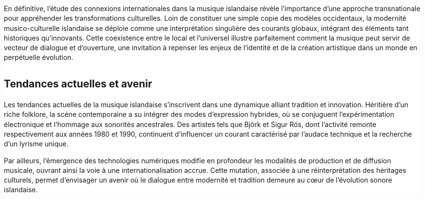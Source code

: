En définitive, l’étude des connexions internationales dans la musique islandaise révèle l’importance
d’une approche transnationale pour appréhender les transformations culturelles. Loin de constituer
une simple copie des modèles occidentaux, la modernité musico-culturelle islandaise se déploie comme
une interprétation singulière des courants globaux, intégrant des éléments tant historiques
qu’innovants. Cette coexistence entre le local et l’universel illustre parfaitement comment la
musique peut servir de vecteur de dialogue et d’ouverture, une invitation à repenser les enjeux de
l’identité et de la création artistique dans un monde en perpétuelle évolution.

## Tendances actuelles et avenir

Les tendances actuelles de la musique islandaise s’inscrivent dans une dynamique alliant tradition
et innovation. Héritière d’un riche folklore, la scène contemporaine a su intégrer des modes
d’expression hybrides, où se conjuguent l’expérimentation électronique et l’hommage aux sonorités
ancestrales. Des artistes tels que Björk et Sigur Rós, dont l’activité remonte respectivement aux
années 1980 et 1990, continuent d’influencer un courant caractérisé par l’audace technique et la
recherche d’un lyrisme unique.

Par ailleurs, l’émergence des technologies numériques modifie en profondeur les modalités de
production et de diffusion musicale, ouvrant ainsi la voie à une internationalisation accrue. Cette
mutation, associée à une réinterprétation des héritages culturels, permet d’envisager un avenir où
le dialogue entre modernité et tradition demeure au cœur de l’évolution sonore islandaise.

